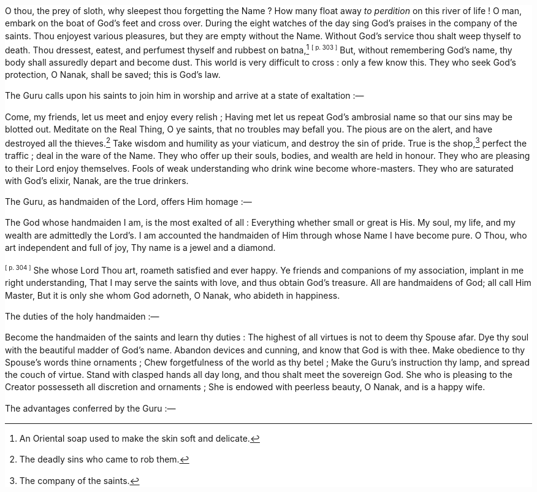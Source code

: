O thou, the prey of sloth, why sleepest thou forgetting the Name ?
How many float away _to perdition_ on this river of life !
O man, embark on the boat of God’s feet and cross over.
During the eight watches of the day sing God’s praises in the company of the saints.
Thou enjoyest various pleasures, but they are empty without the Name.
Without God’s service thou shalt weep thyself to death.
Thou dressest, eatest, and perfumest thyself and rubbest on batna,[^43] <span id="p303"><sup><small>[ p. 303 ]</small></sup></span>
But, without remembering God’s name, thy body shall assuredly depart and become dust.
This world is very difficult to cross : only a few know this.
They who seek God’s protection, O Nanak, shall be saved; this is God’s law.

The Guru calls upon his saints to join him in worship and arrive at a state of exaltation :—

Come, my friends, let us meet and enjoy every relish ;
Having met let us repeat God’s ambrosial name so that our sins may be blotted out.
Meditate on the Real Thing, O ye saints, that no troubles may befall you.
The pious are on the alert, and have destroyed all the thieves.[^44]
Take wisdom and humility as your viaticum, and destroy the sin of pride.
True is the shop,[^45] perfect the traffic ; deal in the ware of the Name.
They who offer up their souls, bodies, and wealth are held in honour.
They who are pleasing to their Lord enjoy themselves.
Fools of weak understanding who drink wine become whore-masters.
They who are saturated with God’s elixir, Nanak, are the true drinkers.

The Guru, as handmaiden of the Lord, offers Him homage :—

The God whose handmaiden I am, is the most exalted of all :
Everything whether small or great is His.
My soul, my life, and my wealth are admittedly the Lord’s.
I am accounted the handmaiden of Him through whose Name I have become pure.
O Thou, who art independent and full of joy, Thy name is a jewel and a diamond.

<span id="p304"><sup><small>[ p. 304 ]</small></sup></span>
She whose Lord Thou art, roameth satisfied and ever happy.
Ye friends and companions of my association, implant in me right understanding,
That I may serve the saints with love, and thus obtain God’s treasure.
All are handmaidens of God; all call Him Master,
But it is only she whom God adorneth, O Nanak, who abideth in happiness.

The duties of the holy handmaiden :—

Become the handmaiden of the saints and learn thy duties :
The highest of all virtues is not to deem thy Spouse afar.
Dye thy soul with the beautiful madder of God’s name.
Abandon devices and cunning, and know that God is with thee.
Make obedience to thy Spouse’s words thine ornaments ;
Chew forgetfulness of the world as thy betel ;
Make the Guru’s instruction thy lamp, and spread the couch of virtue.
Stand with clasped hands all day long, and thou shalt meet the sovereign God.
She who is pleasing to the Creator possesseth all discretion and ornaments ;
She is endowed with peerless beauty, O Nanak, and is a happy wife.

The advantages conferred by the Guru :—


[^1]: All beings in whom there are the three qualities.
[^2]: Maya.
[^3]: Hope:
[^4]: Desire.
[^5]: The god of death.
[^6]: Spiritual ignorance.
[^7]: Different moralists and connoisseurs give different names to these qualities. They are intended to include all moral and physical excellences.
[^8]: Even if I worship gods and idols.
[^9]: The Name.
[^10]: Natives of India do not generally use pockets, but carry moneyand valuables knotted in their garments.
[^11]: The Guru:
[^12]: A mediator saint.
[^13]: _Ajgar bhar_. If _ajar bhar_ were read, the translation would be—an intolerable load.
[^14]: In proof of sovereignty.
[^15]: Two and a half sers in Guru Arjan’s time is equal to one ser or two pounds avoirdupois now.
[^16]: Man possesses God in his heart, yet he becomes an anchoret and goes to the forest in quest of Him.
[^17]: That is, spiritual ignorance.
[^18]: The different ways of disposing of the dead.
[^19]: That is, the soul is unaffected by time or death.
[^19]: _Dabua_. This coin was worth a little more than an Indian pa/sa or an English farthing.
[^19]: _Lahbar_, literally—a flame. _Sakhni_—empty and _ ungratified. The line is also translated—(_a_) Even if the wealth of the world be obtained, man’s desires will not be satisfied, but when the Bridegroom (_Bar_) is obtained (_lah_), all craving (_khai_) is extinguished. (_b_) _The soul_ wandereth unsatisfied in the nether and upper regions, but when it obtaineth the Bridegroom its hunger is relieved. (_c_) He who is devoid of terrestrial and celestial blessings, shall, on receiving the fruit _of the Guru's instruction_, have his hunger for such things satisfied.
[^20]: Understanding.
[^21]: The heart.
[^22]: Worldly things.
[^23]: Pride.
[^24]: Humility.
[^25]: The organs of sense.
[^26]: Obtain their rightful portion. my rieaven.,
[^27]: Man’s mind is set with virtues.
[^28]: Divine love. Zhewa is the large stone of a ring.
[^29]: That is, it is not I, it is Thou who art distinguished.
[^30]: That is, avarice has consumed many mortals.
[^31]: Thou hast not become wicked in this evil world.
[^32]: Devotion.
[^33]: Heart.
[^34]: The company of the saints.
[^35]: The world.
[^36]: That is, as a fish cannot live without water, so I cannot live without Thee.
[^37]: Night and day life grows shorter.
[^38]: Man enjoys himself when he comes into the world.
[^39]: Human life.
[^40]: Literally—the mark of the three qualities.
[^41]: Men follow their own inclinations and suffer accordingly. Trespassing cattle were chained and impounded.
[^42]: By which thou mayest be happy.
[^43]: An Oriental soap used to make the skin soft and delicate.
[^44]: The deadly sins who came to rob them.
[^45]: The company of the saints.
[^46]: That is, 1 am nobody’s enemy.
[^47]: _Grih_ (_grah_), the seven planets of the ancients and the demons Rahu and Ketu. _Grih_ also means entanglements.
[^48]: Harishchandar son of Trisanku was, according to the Purans, raised to heaven for his unbounded liberality. He was accompanied thither by his friends and followers, but being induced to boast of his merits, he was hurled back to earth. On the way he repented of his fault, and remained suspended feet uppermost in mid-air. His city there is said to be occasionally visible. In the Granth Sahib the word _harchandauri_ simply means a mirage.
[^49]: Some day death shall arrive.
[^50]: _Kripan_. Literally—a miser.
[^51]: _Renata_. Things of sand or dust.
[^52]: By protecting me who am Thine own.
[^53]: That is, the evil passions are fair without but foul within.
[^54]: _Bairi karan_. Also translated—Thou committest sin for thy relations who are thine enemies.
[^55]: Gajmoti. Pearls fabled to come from the head of the white elephant.
[^56]: Shall not be subject to transmigration.
[^57]: To keep out evil passions.
[^58]: The Guru.
[^59]: The disciples.
[^60]: Worship not false gods.
